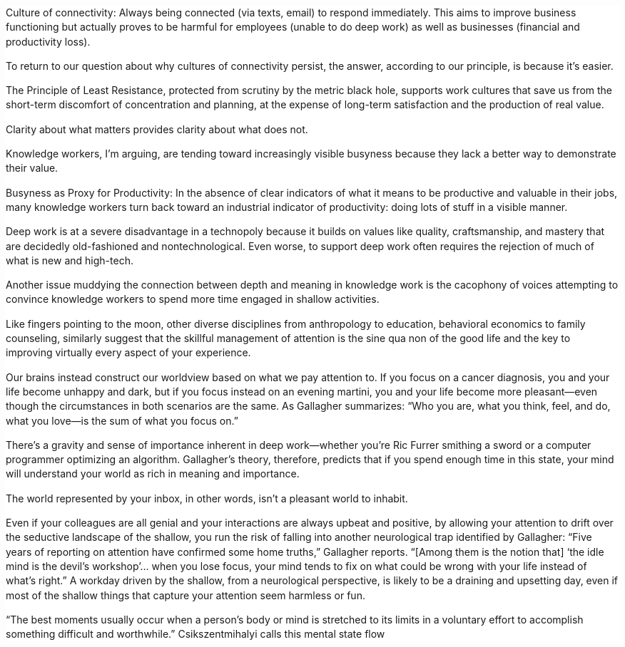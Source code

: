 Culture of connectivity: Always being connected (via texts, email) to respond immediately. This aims to improve business functioning but actually proves to be harmful for employees (unable to do deep work) as well as businesses (financial and productivity loss).

To return to our question about why cultures of connectivity persist, the answer, according to our principle, is because it’s easier.

The Principle of Least Resistance, protected from scrutiny by the metric black hole, supports work cultures that save us from the short-term discomfort of concentration and planning, at the expense of long-term satisfaction and the production of real value.

Clarity about what matters provides clarity about what does not.

Knowledge workers, I’m arguing, are tending toward increasingly visible busyness because they lack a better way to demonstrate their value.

Busyness as Proxy for Productivity: In the absence of clear indicators of what it means to be productive and valuable in their jobs, many knowledge workers turn back toward an industrial indicator of productivity: doing lots of stuff in a visible manner.

Deep work is at a severe disadvantage in a technopoly because it builds on values like quality, craftsmanship, and mastery that are decidedly old-fashioned and nontechnological. Even worse, to support deep work often requires the rejection of much of what is new and high-tech.

Another issue muddying the connection between depth and meaning in knowledge work is the cacophony of voices attempting to convince knowledge workers to spend more time engaged in shallow activities.

Like fingers pointing to the moon, other diverse disciplines from anthropology to education, behavioral economics to family counseling, similarly suggest that the skillful management of attention is the sine qua non of the good life and the key to improving virtually every aspect of your experience.

Our brains instead construct our worldview based on what we pay attention to. If you focus on a cancer diagnosis, you and your life become unhappy and dark, but if you focus instead on an evening martini, you and your life become more pleasant—even though the circumstances in both scenarios are the same. As Gallagher summarizes: “Who you are, what you think, feel, and do, what you love—is the sum of what you focus on.”

There’s a gravity and sense of importance inherent in deep work—whether you’re Ric Furrer smithing a sword or a computer programmer optimizing an algorithm. Gallagher’s theory, therefore, predicts that if you spend enough time in this state, your mind will understand your world as rich in meaning and importance.

The world represented by your inbox, in other words, isn’t a pleasant world to inhabit.

Even if your colleagues are all genial and your interactions are always upbeat and positive, by allowing your attention to drift over the seductive landscape of the shallow, you run the risk of falling into another neurological trap identified by Gallagher: “Five years of reporting on attention have confirmed some home truths,” Gallagher reports. “[Among them is the notion that] ‘the idle mind is the devil’s workshop’… when you lose focus, your mind tends to fix on what could be wrong with your life instead of what’s right.” A workday driven by the shallow, from a neurological perspective, is likely to be a draining and upsetting day, even if most of the shallow things that capture your attention seem harmless or fun.

“The best moments usually occur when a person’s body or mind is stretched to its limits in a voluntary effort to accomplish something difficult and worthwhile.” Csikszentmihalyi calls this mental state flow
